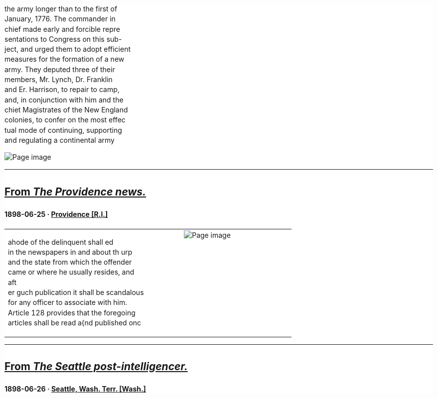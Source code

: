   
the army longer than to the first of  
January, 1776. The commander in  
chief made early and forcible repre­  
sentations to Congress on this sub-  
ject, and urged them to adopt efficient  
measures for the formation of a new  
army. They deputed three of their  
members, Mr. Lynch, Dr. Franklin  
and Er. Harrison, to repair to camp,  
and, in conjunction with him and the  
chiet Magistrates of the New England  
colonies, to confer on the most effec­  
tual mode of continuing, supporting  
and regulating a continental army
</td><td style="width: 50%; max-height: 75%; margin: auto; display: block;">
<img alt="Page image" src="https://tile.loc.gov/image-services/iiif/service:ndnp:nbu:batch_nbu_dunning_ver01:data:sn84022835:00237285050:1894052501:0835/pct:203.69458128078819,244.7880870561283,57.142857142857146,40.778923253150055/!600,600/0/default.jpg"/>
</td>
</tr></table>

---

## [From _The Providence news._](https://www.loc.gov/resource/sn91070630/1898-06-25/ed-1/?sp=5)

#### 1898-06-25 &middot; [Providence [R.I.]](http://dbpedia.org/resource/Providence%2C_Rhode_Island)

<table style="width: 100%;"><tr><td style="width: 50%">

  
ahode of the delinquent shall ed  
in the newspapers in and about th urp  
and the state from which the offender  
came or where he usually resides, and aft­  
er guch publication it shall be scandalous  
for any officer to associate with him.  
Article 128 provides that the foregoing  
articles shall be read a{nd published onc
</td><td style="width: 50%; max-height: 75%; margin: auto; display: block;">
<img alt="Page image" src="https://tile.loc.gov/image-services/iiif/service:ndnp:rp:batch_rp_efreeti_ver01:data:sn91070630:00514152986:1898062501:0644/pct:71.27860026917901,29.246554047051507,12.732166890982503,3.3060420768991605/!600,600/0/default.jpg"/>
</td>
</tr></table>

---

## [From _The Seattle post-intelligencer._](https://www.loc.gov/resource/sn83045604/1898-06-26/ed-1/?sp=23)

#### 1898-06-26 &middot; [Seattle, Wash. Terr. [Wash.]](http://dbpedia.org/resource/Seattle)
